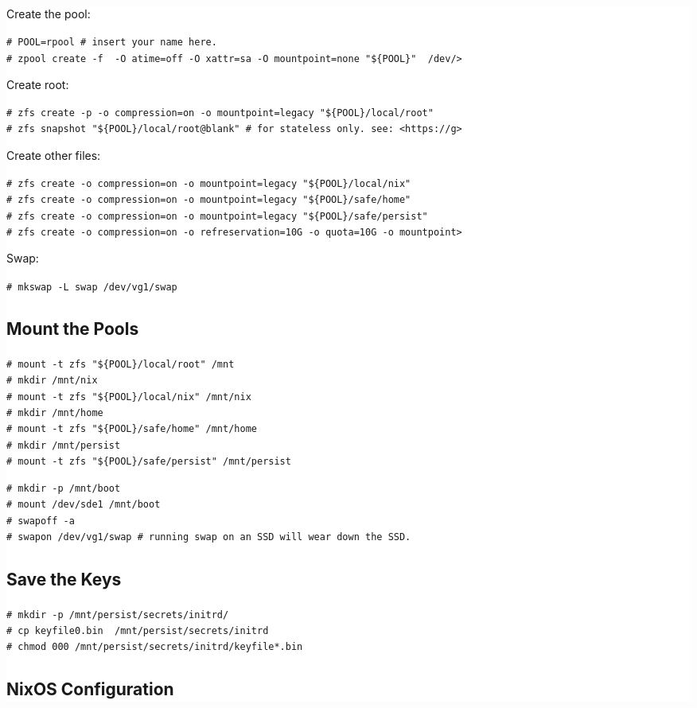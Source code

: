 Create the pool:

```
# POOL=rpool # insert your name here.
# zpool create -f  -O atime=off -O xattr=sa -O mountpoint=none "${POOL}"  /dev/>
```

Create root:

```
# zfs create -p -o compression=on -o mountpoint=legacy "${POOL}/local/root"
# zfs snapshot "${POOL}/local/root@blank" # for stateless only. see: <https://g>
```

Create other files:

```
# zfs create -o compression=on -o mountpoint=legacy "${POOL}/local/nix"
# zfs create -o compression=on -o mountpoint=legacy "${POOL}/safe/home"
# zfs create -o compression=on -o mountpoint=legacy "${POOL}/safe/persist"
# zfs create -o compression=on -o refreservation=10G -o quota=10G -o mountpoint>
```

Swap:

```
# mkswap -L swap /dev/vg1/swap
```

## Mount the Pools
```
# mount -t zfs "${POOL}/local/root" /mnt
# mkdir /mnt/nix
# mount -t zfs "${POOL}/local/nix" /mnt/nix
# mkdir /mnt/home
# mount -t zfs "${POOL}/safe/home" /mnt/home
# mkdir /mnt/persist
# mount -t zfs "${POOL}/safe/persist" /mnt/persist
```

```
# mkdir -p /mnt/boot
# mount /dev/sde1 /mnt/boot
# swapoff -a
# swapon /dev/vg1/swap # running swap on an SSD will wear down the SSD.
```

## Save the Keys

```
# mkdir -p /mnt/persist/secrets/initrd/
# cp keyfile0.bin  /mnt/persist/secrets/initrd
# chmod 000 /mnt/persist/secrets/initrd/keyfile*.bin
```

## NixOS Configuration
